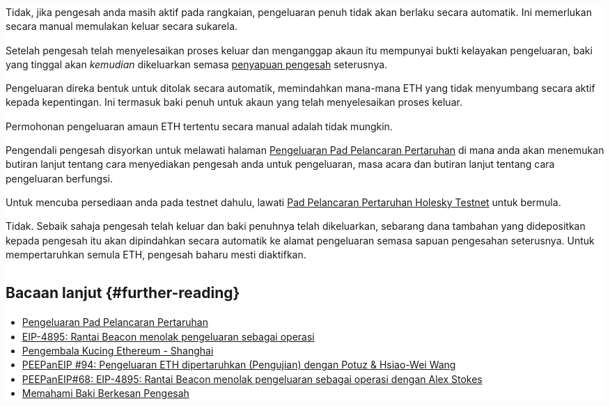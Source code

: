 Tidak, jika pengesah anda masih aktif pada rangkaian, pengeluaran penuh tidak akan berlaku secara automatik. Ini memerlukan secara manual memulakan keluar secara sukarela.

Setelah pengesah telah menyelesaikan proses keluar dan menganggap akaun itu mempunyai bukti kelayakan pengeluaran, baki yang tinggal akan <em>kemudian</em> dikeluarkan semasa <a href="#validator-sweeping">penyapuan pengesah</a> seterusnya.

</ExpandableCard>

<ExpandableCard title="Bolehkah saya mengeluarkan jumlah tersuai?"
eventCategory="FAQ"
eventAction="Can I withdraw a custom amount?"
eventName="read more">
Pengeluaran direka bentuk untuk ditolak secara automatik, memindahkan mana-mana ETH yang tidak menyumbang secara aktif kepada kepentingan. Ini termasuk baki penuh untuk akaun yang telah menyelesaikan proses keluar.

Permohonan pengeluaran amaun ETH tertentu secara manual adalah tidak mungkin.
</ExpandableCard>

<ExpandableCard
title="Saya mengendalikan pengesah. Di manakah saya boleh mendapatkan maklumat lanjut tentang membolehkan pengeluaran?"
eventCategory="FAQ"
eventAction="I operate a validator. Where can I find more information on enabling withdrawals?"
eventName="read more">

Pengendali pengesah disyorkan untuk melawati halaman <a href="https://launchpad.ethereum.org/withdrawals/">Pengeluaran Pad Pelancaran Pertaruhan</a> di mana anda akan menemukan butiran lanjut tentang cara menyediakan pengesah anda untuk pengeluaran, masa acara dan butiran lanjut tentang cara pengeluaran berfungsi.

Untuk mencuba persediaan anda pada testnet dahulu, lawati <a href="https://holesky.launchpad.ethereum.org">Pad Pelancaran Pertaruhan Holesky Testnet</a> untuk bermula.

</ExpandableCard>

<ExpandableCard
title="Bolehkah saya mengaktifkan semula pengesah saya selepas keluar dengan mendepositkan lebih banyak ETH?"
eventCategory="FAQ"
eventAction="Can I re-activate my validator after exiting by depositing more ETH?"
eventName="read more">
Tidak. Sebaik sahaja pengesah telah keluar dan baki penuhnya telah dikeluarkan, sebarang dana tambahan yang didepositkan kepada pengesah itu akan dipindahkan secara automatik ke alamat pengeluaran semasa sapuan pengesahan seterusnya. Untuk mempertaruhkan semula ETH, pengesah baharu mesti diaktifkan.
</ExpandableCard>

## Bacaan lanjut {#further-reading}

- [Pengeluaran Pad Pelancaran Pertaruhan](https://launchpad.ethereum.org/withdrawals)
- [EIP-4895: Rantai Beacon menolak pengeluaran sebagai operasi](https://eips.ethereum.org/EIPS/eip-4895)
- [Pengembala Kucing Ethereum - Shanghai](https://www.ethereumcatherders.com/shanghai_upgrade/index.html)
- [PEEPanEIP #94: Pengeluaran ETH dipertaruhkan (Pengujian) dengan Potuz & Hsiao-Wei Wang](https://www.youtube.com/watch?v=G8UstwmGtyE)
- [PEEPanEIP#68: EIP-4895: Rantai Beacon menolak pengeluaran sebagai operasi dengan Alex Stokes](https://www.youtube.com/watch?v=CcL9RJBljUs)
- [Memahami Baki Berkesan Pengesah](https://www.attestant.io/posts/understanding-validator-effective-balance/)
